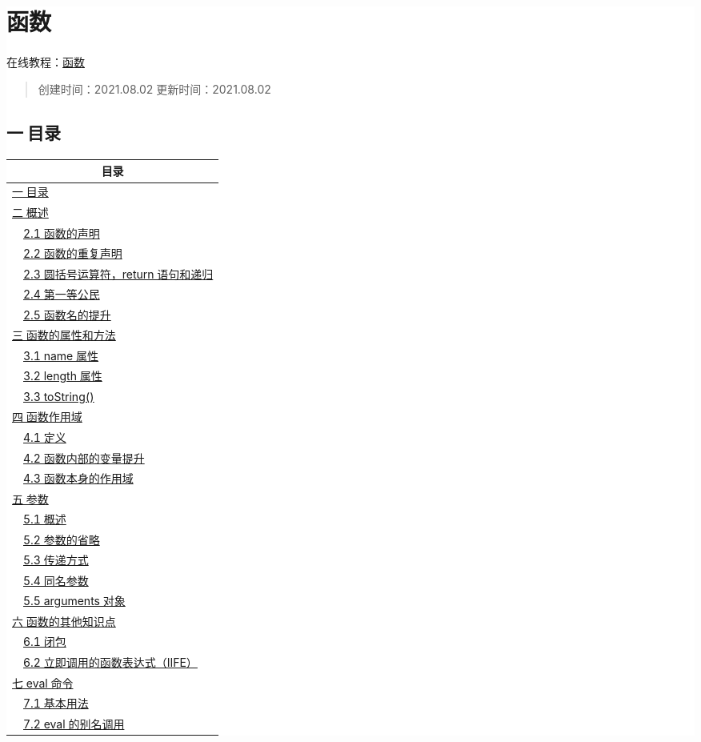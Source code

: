 # 函数
在线教程：[函数](https://wangdoc.com/javascript/types/function.html)
>创建时间：2021.08.02 
>更新时间：2021.08.02
## <a name="chapter-one" id="chapter-one"></a>一 目录

| 目录             | 
| ------------------ | 
| [一 目录](#chapter-one)               |
| [二 概述](#chapter-two)               |
| &emsp;[2.1 函数的声明](#chapter-two-one) |
| &emsp;[2.2 函数的重复声明](#chapter-two-two) |
| &emsp;[2.3 圆括号运算符，return 语句和递归](#chapter-two-three) |
| &emsp;[2.4 第一等公民](#chapter-two-four) |
| &emsp;[2.5 函数名的提升](#chapter-two-five) |
| [三 函数的属性和方法](#chapter-three)               |
| &emsp;[3.1 name 属性](#chapter-three-one) |
| &emsp;[3.2 length 属性](#chapter-three-two) |
| &emsp;[3.3 toString()](#chapter-three-three) |
| [四 函数作用域](#chapter-four)               |
| &emsp;[4.1 定义](#chapter-four-one) |
| &emsp;[4.2 函数内部的变量提升](#chapter-four-two) |
| &emsp;[4.3 函数本身的作用域](#chapter-four-three) |
| [五 参数](#chapter-five)               |
| &emsp;[5.1 概述](#chapter-five-one) |
| &emsp;[5.2 参数的省略](#chapter-five-two) |
| &emsp;[5.3 传递方式](#chapter-five-three) |
| &emsp;[5.4 同名参数](#chapter-five-four) |
| &emsp;[5.5 arguments 对象](#chapter-five-five) |
| [六 函数的其他知识点](#chapter-six)               |
| &emsp;[6.1 闭包](#chapter-six-one) |
| &emsp;[6.2 立即调用的函数表达式（IIFE）](#chapter-six-two) |
| [七 eval 命令](#chapter-seven)               |
| &emsp;[7.1 基本用法](#chapter-seven-one) |
| &emsp;[7.2 eval 的别名调用](#chapter-seven-two) |
